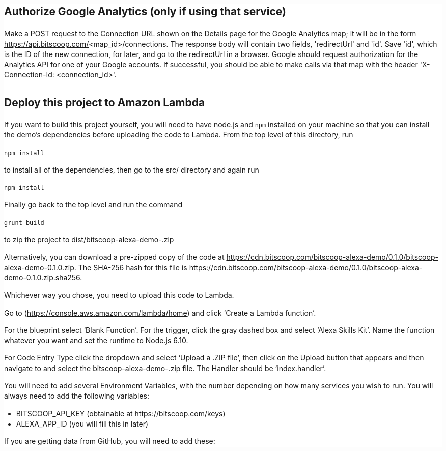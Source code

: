 ## Authorize Google Analytics (only if using that service)

Make a POST request to the Connection URL shown on the Details page for the Google Analytics map; it will be in the form https://api.bitscoop.com/<map_id>/connections.
The response body will contain two fields, 'redirectUrl' and 'id'.
Save 'id', which is the ID of the new connection, for later, and go to the redirectUrl in a browser.
Google should request authorization for the Analytics API for one of your Google accounts.
If successful, you should be able to make calls via that map with the header 'X-Connection-Id: <connection_id>'.

## Deploy this project to Amazon Lambda

If you want to build this project yourself, you will need to have node.js and `npm` installed on your machine so that you can install the demo’s dependencies before uploading the code to Lambda.
From the top level of this directory, run

```
npm install
```

to install all of the dependencies, then go to the src/ directory and again run

```
npm install
```

Finally go back to the top level and run the command

```
grunt build
```

to zip the project to dist/bitscoop-alexa-demo-<version>.zip

Alternatively, you can download a pre-zipped copy of the code at https://cdn.bitscoop.com/bitscoop-alexa-demo/0.1.0/bitscoop-alexa-demo-0.1.0.zip.
The SHA-256 hash for this file is https://cdn.bitscoop.com/bitscoop-alexa-demo/0.1.0/bitscoop-alexa-demo-0.1.0.zip.sha256.

Whichever way you chose, you need to upload this code to Lambda.

Go to (https://console.aws.amazon.com/lambda/home) and click ‘Create a Lambda function’.

For the blueprint select ‘Blank Function’. For the trigger, click the gray dashed box and select ‘Alexa Skills Kit’. Name the function whatever you want and set the runtime to Node.js 6.10.

For Code Entry Type click the dropdown and select ‘Upload a .ZIP file’, then click on the Upload button that appears and then navigate to and select the bitscoop-alexa-demo-<version>.zip file. The Handler should be ‘index.handler’.

You will need to add several Environment Variables, with the number depending on how many services you wish to run. You will always need to add the following variables:

* BITSCOOP_API_KEY (obtainable at https://bitscoop.com/keys)
* ALEXA_APP_ID (you will fill this in later)

If you are getting data from GitHub, you will need to add these:
